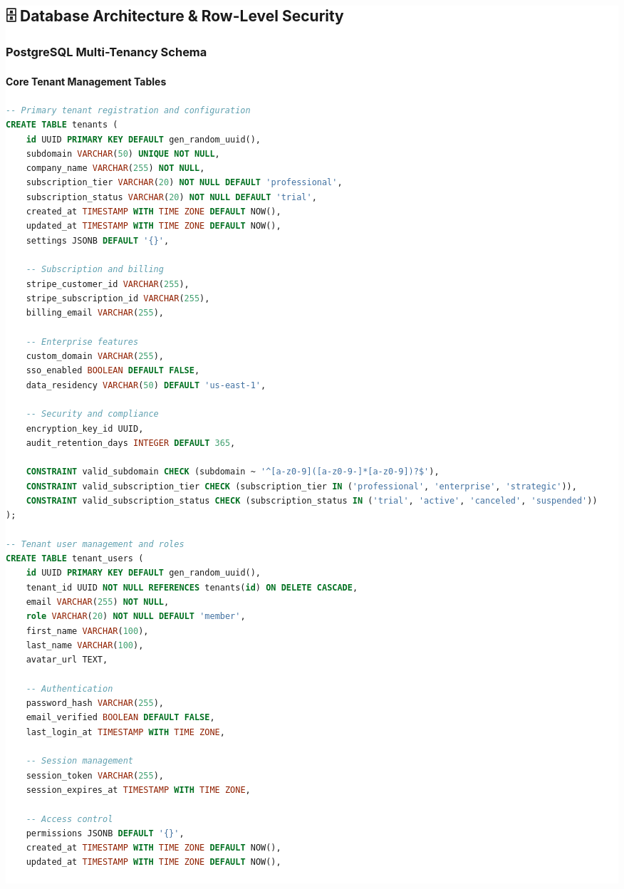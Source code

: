
## 🗄️ **Database Architecture & Row-Level Security**

### **PostgreSQL Multi-Tenancy Schema**

#### **Core Tenant Management Tables**
```sql
-- Primary tenant registration and configuration
CREATE TABLE tenants (
    id UUID PRIMARY KEY DEFAULT gen_random_uuid(),
    subdomain VARCHAR(50) UNIQUE NOT NULL,
    company_name VARCHAR(255) NOT NULL,
    subscription_tier VARCHAR(20) NOT NULL DEFAULT 'professional',
    subscription_status VARCHAR(20) NOT NULL DEFAULT 'trial',
    created_at TIMESTAMP WITH TIME ZONE DEFAULT NOW(),
    updated_at TIMESTAMP WITH TIME ZONE DEFAULT NOW(),
    settings JSONB DEFAULT '{}',
    
    -- Subscription and billing
    stripe_customer_id VARCHAR(255),
    stripe_subscription_id VARCHAR(255),
    billing_email VARCHAR(255),
    
    -- Enterprise features
    custom_domain VARCHAR(255),
    sso_enabled BOOLEAN DEFAULT FALSE,
    data_residency VARCHAR(50) DEFAULT 'us-east-1',
    
    -- Security and compliance
    encryption_key_id UUID,
    audit_retention_days INTEGER DEFAULT 365,
    
    CONSTRAINT valid_subdomain CHECK (subdomain ~ '^[a-z0-9]([a-z0-9-]*[a-z0-9])?$'),
    CONSTRAINT valid_subscription_tier CHECK (subscription_tier IN ('professional', 'enterprise', 'strategic')),
    CONSTRAINT valid_subscription_status CHECK (subscription_status IN ('trial', 'active', 'canceled', 'suspended'))
);

-- Tenant user management and roles
CREATE TABLE tenant_users (
    id UUID PRIMARY KEY DEFAULT gen_random_uuid(),
    tenant_id UUID NOT NULL REFERENCES tenants(id) ON DELETE CASCADE,
    email VARCHAR(255) NOT NULL,
    role VARCHAR(20) NOT NULL DEFAULT 'member',
    first_name VARCHAR(100),
    last_name VARCHAR(100),
    avatar_url TEXT,
    
    -- Authentication
    password_hash VARCHAR(255),
    email_verified BOOLEAN DEFAULT FALSE,
    last_login_at TIMESTAMP WITH TIME ZONE,
    
    -- Session management
    session_token VARCHAR(255),
    session_expires_at TIMESTAMP WITH TIME ZONE,
    
    -- Access control
    permissions JSONB DEFAULT '{}',
    created_at TIMESTAMP WITH TIME ZONE DEFAULT NOW(),
    updated_at TIMESTAMP WITH TIME ZONE DEFAULT NOW(),
    
```